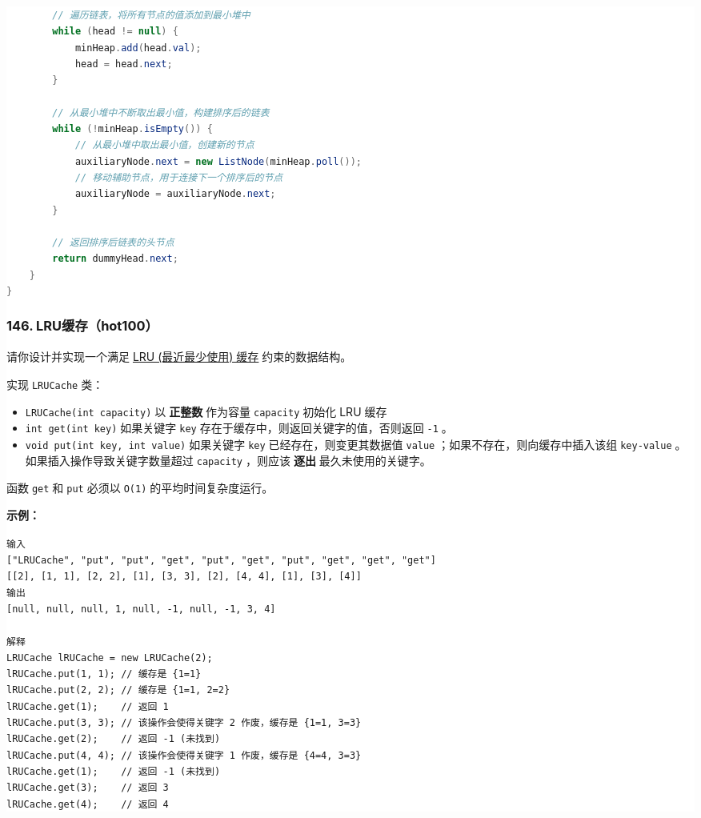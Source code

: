 ```java
        // 遍历链表，将所有节点的值添加到最小堆中
        while (head != null) {
            minHeap.add(head.val);
            head = head.next;
        }

        // 从最小堆中不断取出最小值，构建排序后的链表
        while (!minHeap.isEmpty()) {
            // 从最小堆中取出最小值，创建新的节点
            auxiliaryNode.next = new ListNode(minHeap.poll());
            // 移动辅助节点，用于连接下一个排序后的节点
            auxiliaryNode = auxiliaryNode.next;
        }

        // 返回排序后链表的头节点
        return dummyHead.next;
    }
}

```

### 146. LRU缓存（hot100）

请你设计并实现一个满足 [LRU (最近最少使用) 缓存](https://baike.baidu.com/item/LRU) 约束的数据结构。

实现 `LRUCache` 类：

- `LRUCache(int capacity)` 以 **正整数** 作为容量 `capacity` 初始化 LRU 缓存
- `int get(int key)` 如果关键字 `key` 存在于缓存中，则返回关键字的值，否则返回 `-1` 。
- `void put(int key, int value)` 如果关键字 `key` 已经存在，则变更其数据值 `value` ；如果不存在，则向缓存中插入该组 `key-value` 。如果插入操作导致关键字数量超过 `capacity` ，则应该 **逐出** 最久未使用的关键字。

函数 `get` 和 `put` 必须以 `O(1)` 的平均时间复杂度运行。

**示例：**

```
输入
["LRUCache", "put", "put", "get", "put", "get", "put", "get", "get", "get"]
[[2], [1, 1], [2, 2], [1], [3, 3], [2], [4, 4], [1], [3], [4]]
输出
[null, null, null, 1, null, -1, null, -1, 3, 4]

解释
LRUCache lRUCache = new LRUCache(2);
lRUCache.put(1, 1); // 缓存是 {1=1}
lRUCache.put(2, 2); // 缓存是 {1=1, 2=2}
lRUCache.get(1);    // 返回 1
lRUCache.put(3, 3); // 该操作会使得关键字 2 作废，缓存是 {1=1, 3=3}
lRUCache.get(2);    // 返回 -1 (未找到)
lRUCache.put(4, 4); // 该操作会使得关键字 1 作废，缓存是 {4=4, 3=3}
lRUCache.get(1);    // 返回 -1 (未找到)
lRUCache.get(3);    // 返回 3
lRUCache.get(4);    // 返回 4
```

